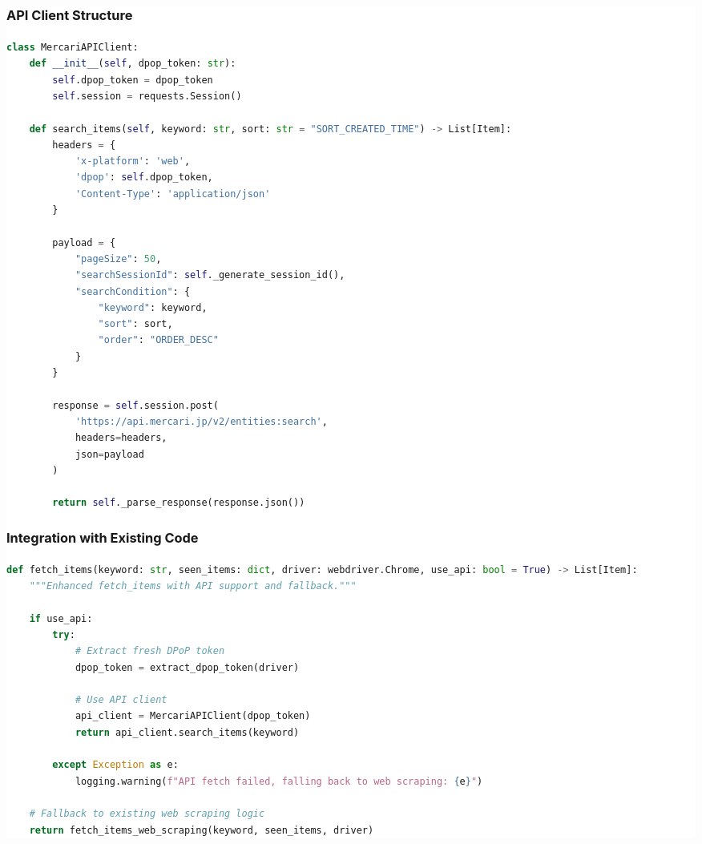 ### API Client Structure
```python
class MercariAPIClient:
    def __init__(self, dpop_token: str):
        self.dpop_token = dpop_token
        self.session = requests.Session()
    
    def search_items(self, keyword: str, sort: str = "SORT_CREATED_TIME") -> List[Item]:
        headers = {
            'x-platform': 'web',
            'dpop': self.dpop_token,
            'Content-Type': 'application/json'
        }
        
        payload = {
            "pageSize": 50,
            "searchSessionId": self._generate_session_id(),
            "searchCondition": {
                "keyword": keyword,
                "sort": sort,
                "order": "ORDER_DESC"
            }
        }
        
        response = self.session.post(
            'https://api.mercari.jp/v2/entities:search',
            headers=headers,
            json=payload
        )
        
        return self._parse_response(response.json())
```

### Integration with Existing Code
```python
def fetch_items(keyword: str, seen_items: dict, driver: webdriver.Chrome, use_api: bool = True) -> List[Item]:
    """Enhanced fetch_items with API support and fallback."""
    
    if use_api:
        try:
            # Extract fresh DPoP token
            dpop_token = extract_dpop_token(driver)
            
            # Use API client
            api_client = MercariAPIClient(dpop_token)
            return api_client.search_items(keyword)
            
        except Exception as e:
            logging.warning(f"API fetch failed, falling back to web scraping: {e}")
    
    # Fallback to existing web scraping logic
    return fetch_items_web_scraping(keyword, seen_items, driver)
```
